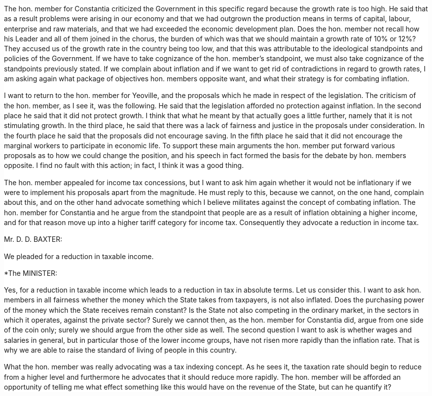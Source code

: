 <p>The hon. member for Constantia criticized the Government in this specific regard because the growth rate is too high. He said that as a result problems were arising in our economy and that we had outgrown the production means in terms of capital, labour, enterprise and raw materials, and that we had exceeded the economic development plan. Does the hon. member not recall how his Leader and all of them joined in the chorus, the burden of which was that we should maintain a growth rate of 10% or 12%? They accused us of the growth rate in the country being too low, and that this was attributable to the ideological standpoints and policies of the Government. If we have to take cognizance of the hon. member&#x2019;s standpoint, we must also take cognizance of the standpoints previously stated. If we complain about inflation and if we want to get rid of contradictions in regard to growth rates, I am asking again what package of objectives hon. members opposite want, and what their strategy is for combating inflation.</p>

<p>I want to return to the hon. member for Yeoville, and the proposals which he made in respect of the legislation. The criticism of the hon. member, as I see it, was the following. He said that the legislation afforded no protection against inflation. In the second place he said that it did not protect growth. I think that what he meant by that actually goes a little further, namely that it is not stimulating growth. In the third place, he said that there was a lack of fairness and justice in the proposals under consideration. In the fourth place he said that the proposals did not encourage saving. In the fifth place he said that it did not encourage the marginal workers to participate in economic life. To support these main arguments the hon. member put forward various proposals as to how we could change the position, and his speech in fact formed the basis for the debate by hon. members opposite. I find no fault with this action; in fact, I think it was a good thing.</p>

<p>The hon. member appealed for income tax concessions, but I want to ask him again whether it would not be inflationary if we were to implement his proposals apart from the magnitude. He must reply to this, because we cannot, on the one hand, complain about this, and on the other hand advocate something which I believe militates against the concept of combating inflation. The hon. member for Constantia and he argue from the standpoint that people are as a result of inflation obtaining a higher income, and for that reason move up into a higher tariff category for income tax. Consequently they advocate a reduction in income tax.</p>

</speech>

<speech by="#baxter">

<from>Mr. <person refersTo="hansard_za">D. D. BAXTER</person>:</from>

<p>We pleaded for a reduction in taxable income.</p>

</speech>

<speech by="#minister">

<from>*The <person refersTo="hansard_za">MINISTER</person>:</from>

<p>Yes, for a reduction in taxable income which leads to a reduction in tax in absolute terms. Let us consider this. I want to ask hon. members in all fairness whether the money which the State takes from taxpayers, is not also inflated. Does the purchasing power of the money which the State receives remain constant? Is the State not also competing in the ordinary market, in the sectors in which it operates, against the private sector? Surely we cannot then, as the hon. member for Constantia did, argue from one side of the coin only; surely we should argue from the other side as well. The second question I want to ask is whether wages and salaries in general, but in particular those of the lower income groups, have not risen more rapidly than the inflation rate. That is why we are able to raise the standard of living of people in this country.</p>

<p>What the hon. member was really advocating was a tax indexing concept. As he sees it, the taxation rate should begin to reduce from a higher level and furthermore <span class="col_6995-6996" refersTo="page_1188"/>he advocates that it should reduce more rapidly. The hon. member will be afforded an opportunity of telling me what effect something like this would have on the revenue of the State, but can he quantify it?</p>
